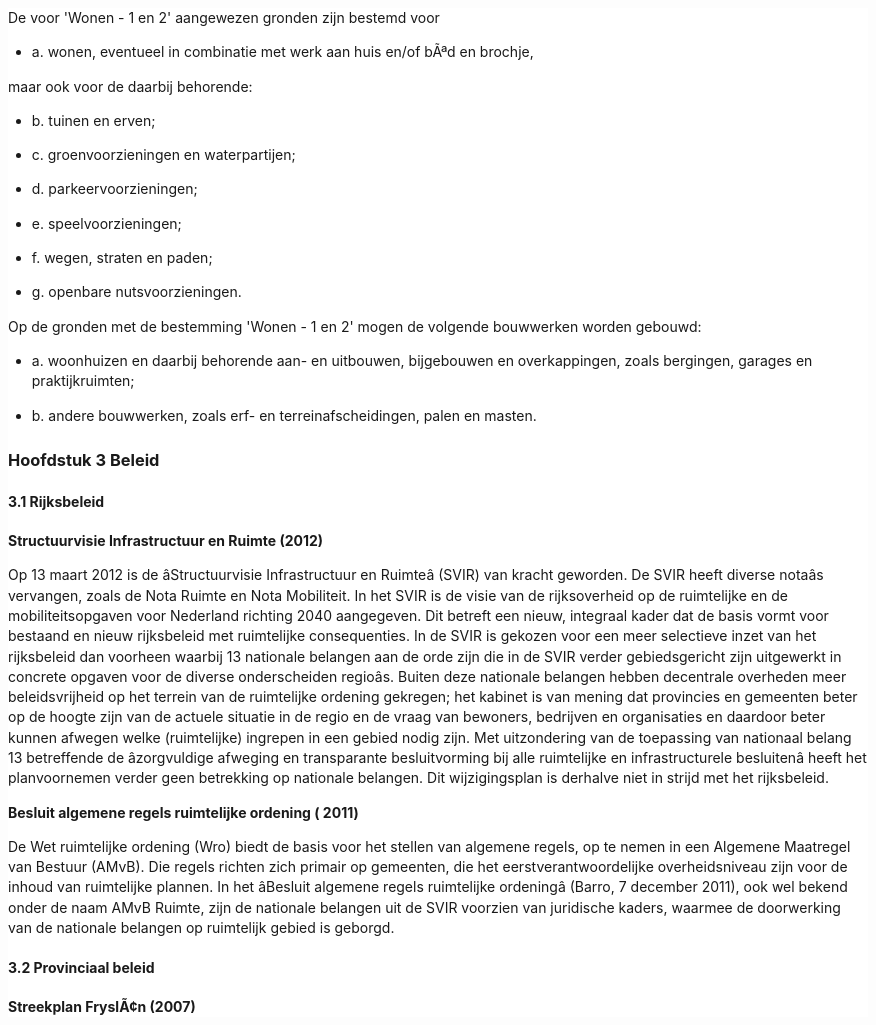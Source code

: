 De voor 'Wonen \- 1 en 2' aangewezen gronden zijn bestemd voor

* a. wonen, eventueel in combinatie met werk aan huis en/of bÃªd en brochje,

maar ook voor de daarbij behorende:

* b. tuinen en erven;

* c. groenvoorzieningen en waterpartijen;

* d. parkeervoorzieningen;

* e. speelvoorzieningen;

* f. wegen, straten en paden;

* g. openbare nutsvoorzieningen.

Op de gronden met de bestemming 'Wonen \- 1 en 2' mogen de volgende bouwwerken worden gebouwd:

* a. woonhuizen en daarbij behorende aan\- en uitbouwen, bijgebouwen en overkappingen, zoals bergingen, garages en praktijkruimten;

* b. andere bouwwerken, zoals erf\- en terreinafscheidingen, palen en masten.

### Hoofdstuk 3 Beleid

#### 3\.1 Rijksbeleid

**Structuurvisie Infrastructuur en Ruimte (2012\)**

Op 13 maart 2012 is de âStructuurvisie Infrastructuur en Ruimteâ (SVIR) van kracht geworden. De SVIR heeft diverse notaâs vervangen, zoals de Nota Ruimte en Nota Mobiliteit. In het SVIR is de visie van de rijksoverheid op de ruimtelijke en de mobiliteitsopgaven voor Nederland richting 2040 aangegeven. Dit betreft een nieuw, integraal kader dat de basis vormt voor bestaand en nieuw rijksbeleid met ruimtelijke consequenties. In de SVIR is gekozen voor een meer selectieve inzet van het rijksbeleid dan voorheen waarbij 13 nationale belangen aan de orde zijn die in de SVIR verder gebiedsgericht zijn uitgewerkt in concrete opgaven voor de diverse onderscheiden regioâs. Buiten deze nationale belangen hebben decentrale overheden meer beleidsvrijheid op het terrein van de ruimtelijke ordening gekregen; het kabinet is van mening dat provincies en gemeenten beter op de hoogte zijn van de actuele situatie in de regio en de vraag van bewoners, bedrijven en organisaties en daardoor beter kunnen afwegen welke (ruimtelijke) ingrepen in een gebied nodig zijn. Met uitzondering van de toepassing van nationaal belang 13 betreffende de âzorgvuldige afweging en transparante besluitvorming bij alle ruimtelijke en infrastructurele besluitenâ heeft het planvoornemen verder geen betrekking op nationale belangen. Dit wijzigingsplan is derhalve niet in strijd met het rijksbeleid.

**Besluit algemene regels ruimtelijke ordening ( 2011\)**

De Wet ruimtelijke ordening (Wro) biedt de basis voor het stellen van algemene regels, op te nemen in een Algemene Maatregel van Bestuur (AMvB). Die regels richten zich primair op gemeenten, die het eerstverantwoordelijke overheidsniveau zijn voor de inhoud van ruimtelijke plannen. In het âBesluit algemene regels ruimtelijke ordeningâ (Barro, 7 december 2011\), ook wel bekend onder de naam AMvB Ruimte, zijn de nationale belangen uit de SVIR voorzien van juridische kaders, waarmee de doorwerking van de nationale belangen op ruimtelijk gebied is geborgd.

#### 3\.2 Provinciaal beleid

**Streekplan FryslÃ¢n (2007\)**
